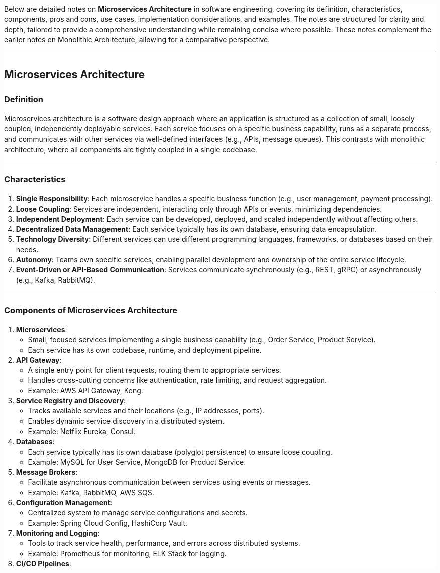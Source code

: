 Below are detailed notes on **Microservices Architecture** in software engineering, covering its definition, characteristics, components, pros and cons, use cases, implementation considerations, and examples. The notes are structured for clarity and depth, tailored to provide a comprehensive understanding while remaining concise where possible. These notes complement the earlier notes on Monolithic Architecture, allowing for a comparative perspective.

---

## **Microservices Architecture**

### **Definition**
Microservices architecture is a software design approach where an application is structured as a collection of small, loosely coupled, independently deployable services. Each service focuses on a specific business capability, runs as a separate process, and communicates with other services via well-defined interfaces (e.g., APIs, message queues). This contrasts with monolithic architecture, where all components are tightly coupled in a single codebase.

---

### **Characteristics**
1. **Single Responsibility**: Each microservice handles a specific business function (e.g., user management, payment processing).
2. **Loose Coupling**: Services are independent, interacting only through APIs or events, minimizing dependencies.
3. **Independent Deployment**: Each service can be developed, deployed, and scaled independently without affecting others.
4. **Decentralized Data Management**: Each service typically has its own database, ensuring data encapsulation.
5. **Technology Diversity**: Different services can use different programming languages, frameworks, or databases based on their needs.
6. **Autonomy**: Teams own specific services, enabling parallel development and ownership of the entire service lifecycle.
7. **Event-Driven or API-Based Communication**: Services communicate synchronously (e.g., REST, gRPC) or asynchronously (e.g., Kafka, RabbitMQ).

---

### **Components of Microservices Architecture**
1. **Microservices**:
   - Small, focused services implementing a single business capability (e.g., Order Service, Product Service).
   - Each service has its own codebase, runtime, and deployment pipeline.
2. **API Gateway**:
   - A single entry point for client requests, routing them to appropriate services.
   - Handles cross-cutting concerns like authentication, rate limiting, and request aggregation.
   - Example: AWS API Gateway, Kong.
3. **Service Registry and Discovery**:
   - Tracks available services and their locations (e.g., IP addresses, ports).
   - Enables dynamic service discovery in a distributed system.
   - Example: Netflix Eureka, Consul.
4. **Databases**:
   - Each service typically has its own database (polyglot persistence) to ensure loose coupling.
   - Example: MySQL for User Service, MongoDB for Product Service.
5. **Message Brokers**:
   - Facilitate asynchronous communication between services using events or messages.
   - Example: Kafka, RabbitMQ, AWS SQS.
6. **Configuration Management**:
   - Centralized system to manage service configurations and secrets.
   - Example: Spring Cloud Config, HashiCorp Vault.
7. **Monitoring and Logging**:
   - Tools to track service health, performance, and errors across distributed systems.
   - Example: Prometheus for monitoring, ELK Stack for logging.
8. **CI/CD Pipelines**: